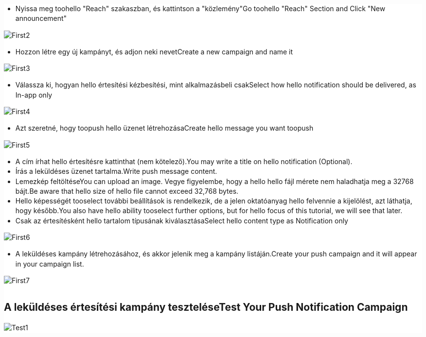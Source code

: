 * <span data-ttu-id="ad847-109">Nyissa meg toohello "Reach" szakaszban, és kattintson a "közlemény"</span><span class="sxs-lookup"><span data-stu-id="ad847-109">Go toohello "Reach" Section and Click "New announcement"</span></span>

![First2][2]

* <span data-ttu-id="ad847-111">Hozzon létre egy új kampányt, és adjon neki nevet</span><span class="sxs-lookup"><span data-stu-id="ad847-111">Create a new campaign and name it</span></span>
  
![First3][3]

* <span data-ttu-id="ad847-113">Válassza ki, hogyan hello értesítési kézbesítési, mint alkalmazásbeli csak</span><span class="sxs-lookup"><span data-stu-id="ad847-113">Select how hello notification should be delivered, as In-app only</span></span>

![First4][4]

* <span data-ttu-id="ad847-115">Azt szeretné, hogy toopush hello üzenet létrehozása</span><span class="sxs-lookup"><span data-stu-id="ad847-115">Create hello message you want toopush</span></span>

![First5][5]

* <span data-ttu-id="ad847-117">A cím írhat hello értesítésre kattinthat (nem kötelező).</span><span class="sxs-lookup"><span data-stu-id="ad847-117">You may write a title on hello notification (Optional).</span></span>
* <span data-ttu-id="ad847-118">Írás a leküldéses üzenet tartalma.</span><span class="sxs-lookup"><span data-stu-id="ad847-118">Write push message content.</span></span>
* <span data-ttu-id="ad847-119">Lemezkép feltöltése</span><span class="sxs-lookup"><span data-stu-id="ad847-119">You can upload an image.</span></span> <span data-ttu-id="ad847-120">Vegye figyelembe, hogy a hello hello fájl mérete nem haladhatja meg a 32768 bájt.</span><span class="sxs-lookup"><span data-stu-id="ad847-120">Be aware that hello size of hello file cannot exceed 32,768 bytes.</span></span>
* <span data-ttu-id="ad847-121">Hello képességét tooselect további beállítások is rendelkezik, de a jelen oktatóanyag hello felvennie a kijelölést, azt láthatja, hogy később.</span><span class="sxs-lookup"><span data-stu-id="ad847-121">You also have hello ability tooselect further options, but for hello focus of this tutorial, we will see that later.</span></span>
* <span data-ttu-id="ad847-122">Csak az értesítésként hello tartalom típusának kiválasztása</span><span class="sxs-lookup"><span data-stu-id="ad847-122">Select hello content type as Notification only</span></span>

![First6][6]

* <span data-ttu-id="ad847-124">A leküldéses kampány létrehozásához, és akkor jelenik meg a kampány listáján.</span><span class="sxs-lookup"><span data-stu-id="ad847-124">Create your push campaign and it will appear in your campaign list.</span></span>

![First7][7]

## <a name="test-your-push-notification-campaign"></a><span data-ttu-id="ad847-126">A leküldéses értesítési kampány tesztelése</span><span class="sxs-lookup"><span data-stu-id="ad847-126">Test Your Push Notification Campaign</span></span>
![Test1][8]


[1]: ./media/mobile-engagement-how-tos/First1.png
[2]: ./media/mobile-engagement-how-tos/First2.png
[3]: ./media/mobile-engagement-how-tos/First3.png
[4]: ./media/mobile-engagement-how-tos/First4.png
[5]: ./media/mobile-engagement-how-tos/First5.png
[6]: ./media/mobile-engagement-how-tos/First6.png
[7]: ./media/mobile-engagement-how-tos/First7.png
[8]: ./media/mobile-engagement-how-tos/Test1.png
[9]: ./media/mobile-engagement-how-tos/Test2.png
[10]: ./media/mobile-engagement-how-tos/Test3.png
[11]: ./media/mobile-engagement-how-tos/Personalize1.png
[12]: ./media/mobile-engagement-how-tos/Personalize2.png
[13]: ./media/mobile-engagement-how-tos/Personalize3.png
[14]: ./media/mobile-engagement-how-tos/Personalize4.png
[15]: ./media/mobile-engagement-how-tos/Differentiate1.png
[16]: ./media/mobile-engagement-how-tos/Differentiate2.png
[17]: ./media/mobile-engagement-how-tos/Differentiate3.png
[18]: ./media/mobile-engagement-how-tos/Schedule1.png
[19]: ./media/mobile-engagement-how-tos/Schedule2.png
[20]: ./media/mobile-engagement-how-tos/Schedule3.png
[21]: ./media/mobile-engagement-how-tos/TextView1.png
[22]: ./media/mobile-engagement-how-tos/TextView2.png
[23]: ./media/mobile-engagement-how-tos/TextView3.png
[24]: ./media/mobile-engagement-how-tos/TextView4.png
[25]: ./media/mobile-engagement-how-tos/TextView5.png
[26]: ./media/mobile-engagement-how-tos/TextView6.png
[27]: ./media/mobile-engagement-how-tos/TextView7.png
[28]: ./media/mobile-engagement-how-tos/WebView1.png
[29]: ./media/mobile-engagement-how-tos/WebView2.png
[30]: ./media/mobile-engagement-how-tos/WebView3.png
[31]: ./media/mobile-engagement-how-tos/WebView4.png
[32]: ./media/mobile-engagement-how-tos/WebView5.png
[Link 1]: mobile-engagement-user-interface.md
[Link 2]: mobile-engagement-troubleshooting-guide.md
[Link 3]: mobile-engagement-how-tos.md
[Link 4]: http://go.microsoft.com/fwlink/?LinkID=525553
[Link 5]: http://go.microsoft.com/fwlink/?LinkID=525554
[Link 6]: http://go.microsoft.com/fwlink/?LinkId=525555
[Link 7]: https://account.windowsazure.com/PreviewFeatures
[Link 8]: https://social.msdn.microsoft.com/Forums/azure/home?forum=azuremobileengagement
[Link 9]: http://azure.microsoft.com/services/mobile-engagement/
[Link 10]: http://azure.microsoft.com/documentation/services/mobile-engagement/
[Link 11]: http://azure.microsoft.com/pricing/details/mobile-engagement/
[Link 12]: mobile-engagement-user-interface-navigation.md
[Link 13]: mobile-engagement-user-interface-home.md
[Link 14]: mobile-engagement-user-interface-my-account.md
[Link 15]: mobile-engagement-user-interface-analytics.md
[Link 16]: mobile-engagement-user-interface-monitor.md
[Link 17]: mobile-engagement-user-interface-reach.md
[Link 18]: mobile-engagement-user-interface-segments.md
[Link 19]: mobile-engagement-user-interface-dashboard.md
[Link 20]: mobile-engagement-user-interface-settings.md
[Link 21]: mobile-engagement-troubleshooting-guide-analytics.md
[Link 22]: mobile-engagement-troubleshooting-guide-apis.md
[Link 23]: mobile-engagement-troubleshooting-guide-push-reach.md
[Link 24]: mobile-engagement-troubleshooting-guide-service.md
[Link 25]: mobile-engagement-troubleshooting-guide-sdk.md
[Link 26]: mobile-engagement-troubleshooting-guide-sr-info.md
[Link 27]: ../mobile-engagement-how-tos-first-push.md
[Link 28]: ../mobile-engagement-how-tos-test-campaign.md
[Link 29]: ../mobile-engagement-how-tos-personalize-push.md
[Link 30]: ../mobile-engagement-how-tos-differentiate-push.md
[Link 31]: ../mobile-engagement-how-tos-schedule-campaign.md
[Link 32]: ../mobile-engagement-how-tos-text-view.md
[Link 33]: ../mobile-engagement-how-tos-web-view.md
